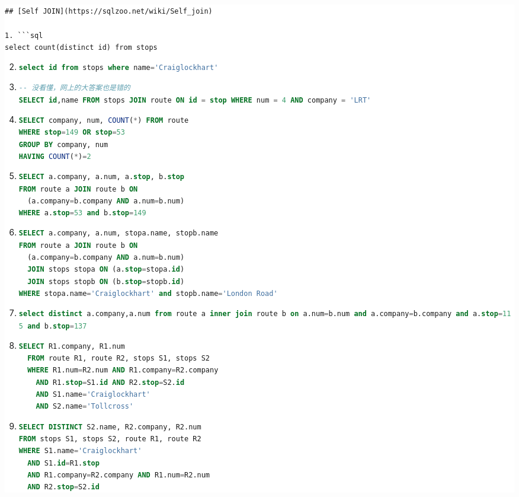    ```
## [Self JOIN](https://sqlzoo.net/wiki/Self_join)

1. ```sql
   select count(distinct id) from stops
   ```

2. ```sql
   select id from stops where name='Craiglockhart' 
   ```

3. ```sql
   -- 没看懂，网上的大答案也是错的
   SELECT id,name FROM stops JOIN route ON id = stop WHERE num = 4 AND company = 'LRT'
   ```

4. ```sql
   SELECT company, num, COUNT(*) FROM route
   WHERE stop=149 OR stop=53
   GROUP BY company, num
   HAVING COUNT(*)=2
   ```

5. ```sql
   SELECT a.company, a.num, a.stop, b.stop
   FROM route a JOIN route b ON
     (a.company=b.company AND a.num=b.num)
   WHERE a.stop=53 and b.stop=149
   ```

6. ```sql
   SELECT a.company, a.num, stopa.name, stopb.name
   FROM route a JOIN route b ON
     (a.company=b.company AND a.num=b.num)
     JOIN stops stopa ON (a.stop=stopa.id)
     JOIN stops stopb ON (b.stop=stopb.id)
   WHERE stopa.name='Craiglockhart' and stopb.name='London Road'
   ```

7. ```sql
   select distinct a.company,a.num from route a inner join route b on a.num=b.num and a.company=b.company and a.stop=115 and b.stop=137
   ```

8. ```sql
   SELECT R1.company, R1.num
     FROM route R1, route R2, stops S1, stops S2
     WHERE R1.num=R2.num AND R1.company=R2.company
       AND R1.stop=S1.id AND R2.stop=S2.id
       AND S1.name='Craiglockhart'
       AND S2.name='Tollcross'
   ```

9. ```sql
   SELECT DISTINCT S2.name, R2.company, R2.num
   FROM stops S1, stops S2, route R1, route R2
   WHERE S1.name='Craiglockhart'
     AND S1.id=R1.stop
     AND R1.company=R2.company AND R1.num=R2.num
     AND R2.stop=S2.id
   ```
